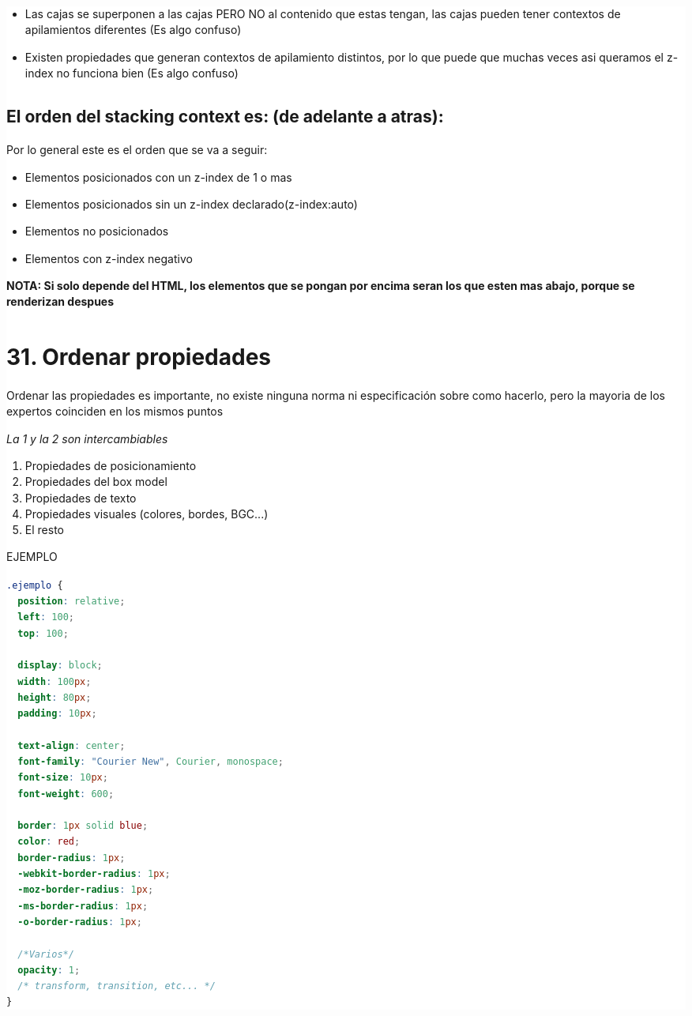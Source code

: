 - Las cajas se superponen a las cajas PERO NO al contenido que estas tengan, las cajas pueden tener contextos de apilamientos diferentes (Es algo confuso)

- Existen propiedades que generan contextos de apilamiento distintos, por lo que puede que muchas veces asi queramos el z-index no funciona bien (Es algo confuso)

## El orden del stacking context es: (de adelante a atras):

Por lo general este es el orden que se va a seguir:

- Elementos posicionados con un z-index de 1 o mas

- Elementos posicionados sin un z-index declarado(z-index:auto)

- Elementos no posicionados

- Elementos con z-index negativo

**NOTA: Si solo depende del HTML, los elementos que se pongan por encima seran los que esten mas abajo, porque se renderizan despues**

# 31. Ordenar propiedades

Ordenar las propiedades es importante, no existe ninguna norma ni especificación sobre como hacerlo, pero la mayoria de los expertos coinciden en los mismos puntos

_La 1 y la 2 son intercambiables_

1. Propiedades de posicionamiento
2. Propiedades del box model
3. Propiedades de texto
4. Propiedades visuales (colores, bordes, BGC...)
5. El resto

EJEMPLO

```css
.ejemplo {
  position: relative;
  left: 100;
  top: 100;

  display: block;
  width: 100px;
  height: 80px;
  padding: 10px;

  text-align: center;
  font-family: "Courier New", Courier, monospace;
  font-size: 10px;
  font-weight: 600;

  border: 1px solid blue;
  color: red;
  border-radius: 1px;
  -webkit-border-radius: 1px;
  -moz-border-radius: 1px;
  -ms-border-radius: 1px;
  -o-border-radius: 1px;

  /*Varios*/
  opacity: 1;
  /* transform, transition, etc... */
}
```
